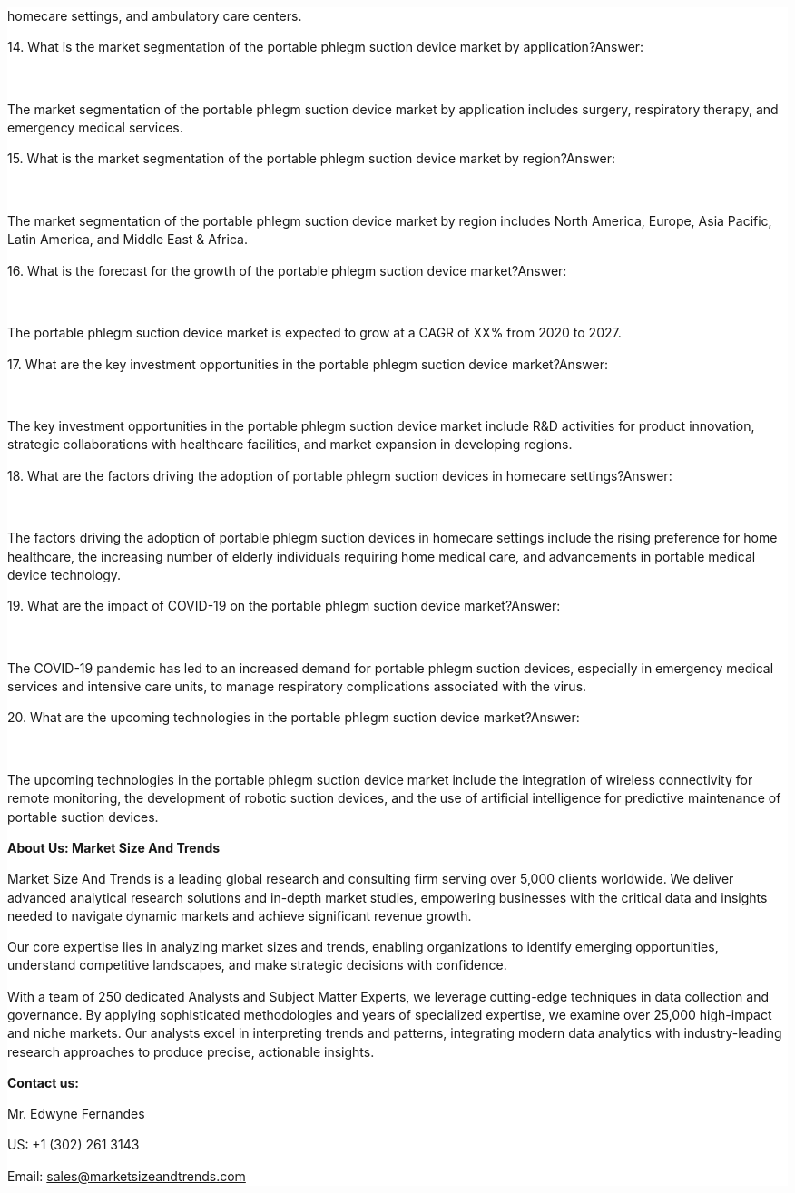 homecare settings, and ambulatory care centers.</p>14. What is the market segmentation of the portable phlegm suction device market by application?Answer: <p>&nbsp;</p><p>The market segmentation of the portable phlegm suction device market by application includes surgery, respiratory therapy, and emergency medical services.</p>15. What is the market segmentation of the portable phlegm suction device market by region?Answer: <p>&nbsp;</p><p>The market segmentation of the portable phlegm suction device market by region includes North America, Europe, Asia Pacific, Latin America, and Middle East & Africa.</p>16. What is the forecast for the growth of the portable phlegm suction device market?Answer: <p>&nbsp;</p><p>The portable phlegm suction device market is expected to grow at a CAGR of XX% from 2020 to 2027.</p>17. What are the key investment opportunities in the portable phlegm suction device market?Answer: <p>&nbsp;</p><p>The key investment opportunities in the portable phlegm suction device market include R&D activities for product innovation, strategic collaborations with healthcare facilities, and market expansion in developing regions.</p>18. What are the factors driving the adoption of portable phlegm suction devices in homecare settings?Answer: <p>&nbsp;</p><p>The factors driving the adoption of portable phlegm suction devices in homecare settings include the rising preference for home healthcare, the increasing number of elderly individuals requiring home medical care, and advancements in portable medical device technology.</p>19. What are the impact of COVID-19 on the portable phlegm suction device market?Answer: <p>&nbsp;</p><p>The COVID-19 pandemic has led to an increased demand for portable phlegm suction devices, especially in emergency medical services and intensive care units, to manage respiratory complications associated with the virus.</p>20. What are the upcoming technologies in the portable phlegm suction device market?Answer: <p>&nbsp;</p><p>The upcoming technologies in the portable phlegm suction device market include the integration of wireless connectivity for remote monitoring, the development of robotic suction devices, and the use of artificial intelligence for predictive maintenance of portable suction devices.</p></p><p><strong>About Us:&nbsp;Market Size And Trends</strong></p><p>Market Size And Trends&nbsp;is a leading global research and consulting firm serving over 5,000 clients worldwide. We deliver advanced analytical research solutions and in-depth market studies, empowering businesses with the critical data and insights needed to navigate dynamic markets and achieve significant revenue growth.</p><p>Our core expertise lies in analyzing market sizes and trends, enabling organizations to identify emerging opportunities, understand competitive landscapes, and make strategic decisions with confidence.</p><p>With a team of 250 dedicated Analysts and Subject Matter Experts, we leverage cutting-edge techniques in data collection and governance. By applying sophisticated methodologies and years of specialized expertise, we examine over 25,000 high-impact and niche markets. Our analysts excel in interpreting trends and patterns, integrating modern data analytics with industry-leading research approaches to produce precise, actionable insights.</p><p><strong>Contact us:</strong></p><p>Mr. Edwyne Fernandes</p><p>US: +1 (302) 261 3143</p><p>Email: <a href="mailto:sales@marketsizeandtrends.com">sales@marketsizeandtrends.com</a>&nbsp;</p>
